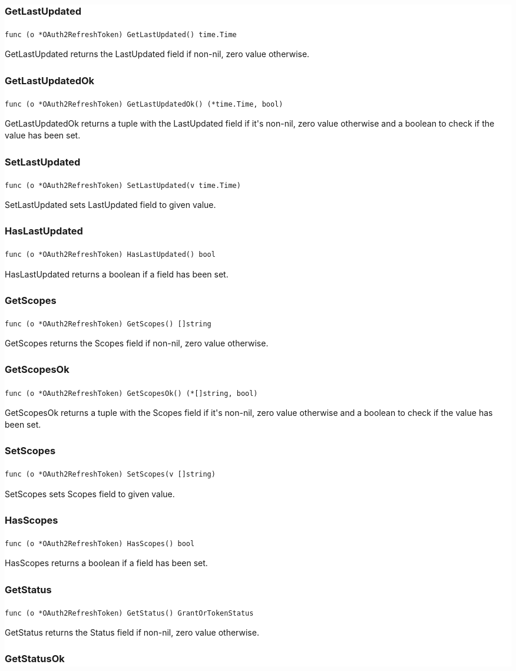 ### GetLastUpdated

`func (o *OAuth2RefreshToken) GetLastUpdated() time.Time`

GetLastUpdated returns the LastUpdated field if non-nil, zero value otherwise.

### GetLastUpdatedOk

`func (o *OAuth2RefreshToken) GetLastUpdatedOk() (*time.Time, bool)`

GetLastUpdatedOk returns a tuple with the LastUpdated field if it's non-nil, zero value otherwise
and a boolean to check if the value has been set.

### SetLastUpdated

`func (o *OAuth2RefreshToken) SetLastUpdated(v time.Time)`

SetLastUpdated sets LastUpdated field to given value.

### HasLastUpdated

`func (o *OAuth2RefreshToken) HasLastUpdated() bool`

HasLastUpdated returns a boolean if a field has been set.

### GetScopes

`func (o *OAuth2RefreshToken) GetScopes() []string`

GetScopes returns the Scopes field if non-nil, zero value otherwise.

### GetScopesOk

`func (o *OAuth2RefreshToken) GetScopesOk() (*[]string, bool)`

GetScopesOk returns a tuple with the Scopes field if it's non-nil, zero value otherwise
and a boolean to check if the value has been set.

### SetScopes

`func (o *OAuth2RefreshToken) SetScopes(v []string)`

SetScopes sets Scopes field to given value.

### HasScopes

`func (o *OAuth2RefreshToken) HasScopes() bool`

HasScopes returns a boolean if a field has been set.

### GetStatus

`func (o *OAuth2RefreshToken) GetStatus() GrantOrTokenStatus`

GetStatus returns the Status field if non-nil, zero value otherwise.

### GetStatusOk

